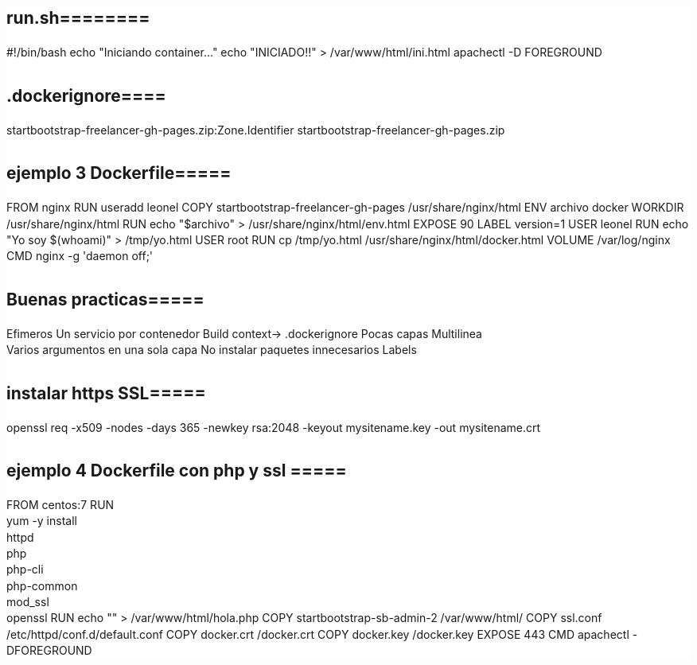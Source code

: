 ## run.sh========
#!/bin/bash
echo "Iniciando container..."
echo "INICIADO!!" > /var/www/html/ini.html
apachectl -D FOREGROUND

## .dockerignore====
startbootstrap-freelancer-gh-pages.zip:Zone.Identifier
startbootstrap-freelancer-gh-pages.zip

## ejemplo 3 Dockerfile=====
FROM nginx
RUN useradd leonel
COPY startbootstrap-freelancer-gh-pages /usr/share/nginx/html
ENV archivo docker
WORKDIR /usr/share/nginx/html
RUN echo "$archivo" > /usr/share/nginx/html/env.html
EXPOSE 90
LABEL version=1
USER leonel
RUN echo "Yo soy $(whoami)" > /tmp/yo.html
USER root
RUN cp /tmp/yo.html /usr/share/nginx/html/docker.html
VOLUME /var/log/nginx
CMD nginx -g 'daemon off;'

## Buenas practicas=====
Efimeros
Un servicio por contenedor
Build context-> .dockerignore
Pocas capas
Multilinea\
Varios argumentos en una sola capa
No instalar paquetes innecesarios
Labels

## instalar https SSL=====
openssl req -x509 -nodes -days 365 -newkey rsa:2048 -keyout mysitename.key -out mysitename.crt

## ejemplo 4 Dockerfile con php y ssl =====
FROM centos:7
RUN \
  yum -y install \
   httpd \
   php \
   php-cli \
   php-common \
   mod_ssl \
   openssl
RUN echo "<?php phpinfo(); ?>" > /var/www/html/hola.php
COPY startbootstrap-sb-admin-2 /var/www/html/
COPY ssl.conf /etc/httpd/conf.d/default.conf
COPY docker.crt /docker.crt
COPY docker.key /docker.key
EXPOSE 443
CMD apachectl -DFOREGROUND
